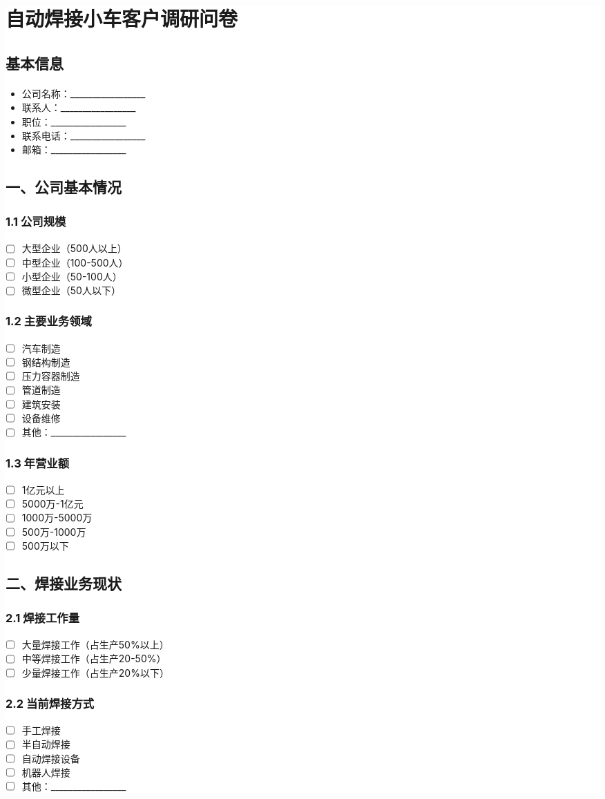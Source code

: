 # 自动焊接小车客户调研问卷

## 基本信息
- 公司名称：_________________
- 联系人：_________________
- 职位：_________________
- 联系电话：_________________
- 邮箱：_________________

## 一、公司基本情况

### 1.1 公司规模
- [ ] 大型企业（500人以上）
- [ ] 中型企业（100-500人）
- [ ] 小型企业（50-100人）
- [ ] 微型企业（50人以下）

### 1.2 主要业务领域
- [ ] 汽车制造
- [ ] 钢结构制造
- [ ] 压力容器制造
- [ ] 管道制造
- [ ] 建筑安装
- [ ] 设备维修
- [ ] 其他：_________________

### 1.3 年营业额
- [ ] 1亿元以上
- [ ] 5000万-1亿元
- [ ] 1000万-5000万
- [ ] 500万-1000万
- [ ] 500万以下

## 二、焊接业务现状

### 2.1 焊接工作量
- [ ] 大量焊接工作（占生产50%以上）
- [ ] 中等焊接工作（占生产20-50%）
- [ ] 少量焊接工作（占生产20%以下）

### 2.2 当前焊接方式
- [ ] 手工焊接
- [ ] 半自动焊接
- [ ] 自动焊接设备
- [ ] 机器人焊接
- [ ] 其他：_________________
